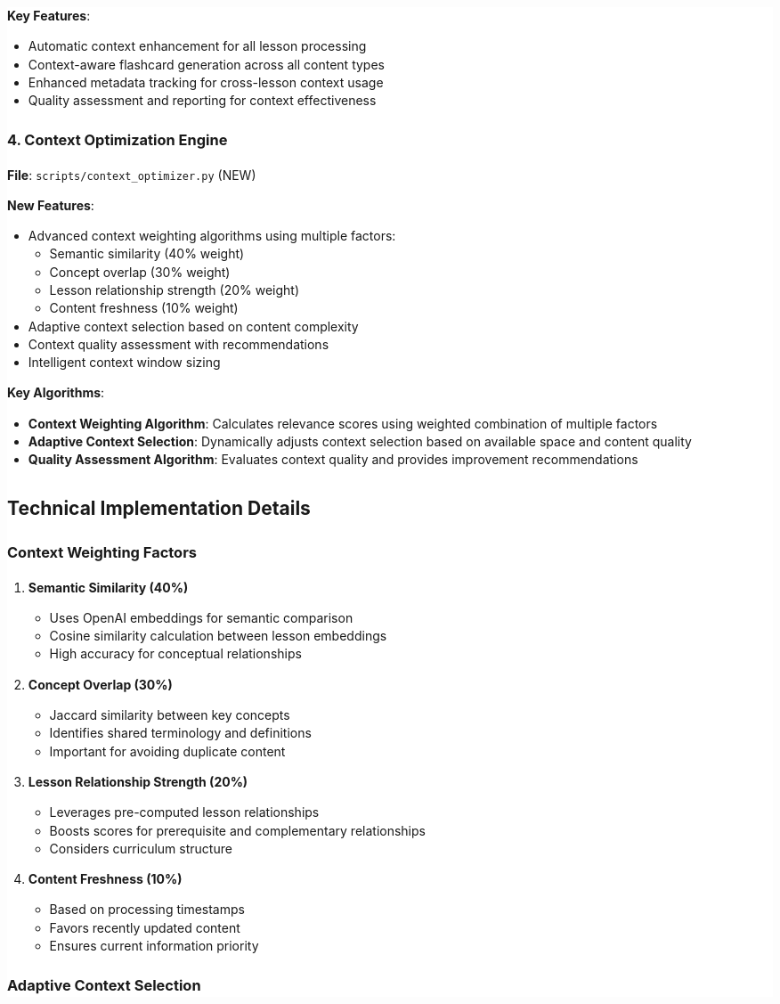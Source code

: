 **Key Features**:
- Automatic context enhancement for all lesson processing
- Context-aware flashcard generation across all content types
- Enhanced metadata tracking for cross-lesson context usage
- Quality assessment and reporting for context effectiveness

### 4. Context Optimization Engine
**File**: `scripts/context_optimizer.py` (NEW)

**New Features**:
- Advanced context weighting algorithms using multiple factors:
  - Semantic similarity (40% weight)
  - Concept overlap (30% weight)
  - Lesson relationship strength (20% weight)
  - Content freshness (10% weight)
- Adaptive context selection based on content complexity
- Context quality assessment with recommendations
- Intelligent context window sizing

**Key Algorithms**:
- **Context Weighting Algorithm**: Calculates relevance scores using weighted combination of multiple factors
- **Adaptive Context Selection**: Dynamically adjusts context selection based on available space and content quality
- **Quality Assessment Algorithm**: Evaluates context quality and provides improvement recommendations

## Technical Implementation Details

### Context Weighting Factors

1. **Semantic Similarity (40%)**
   - Uses OpenAI embeddings for semantic comparison
   - Cosine similarity calculation between lesson embeddings
   - High accuracy for conceptual relationships

2. **Concept Overlap (30%)**
   - Jaccard similarity between key concepts
   - Identifies shared terminology and definitions
   - Important for avoiding duplicate content

3. **Lesson Relationship Strength (20%)**
   - Leverages pre-computed lesson relationships
   - Boosts scores for prerequisite and complementary relationships
   - Considers curriculum structure

4. **Content Freshness (10%)**
   - Based on processing timestamps
   - Favors recently updated content
   - Ensures current information priority

### Adaptive Context Selection
